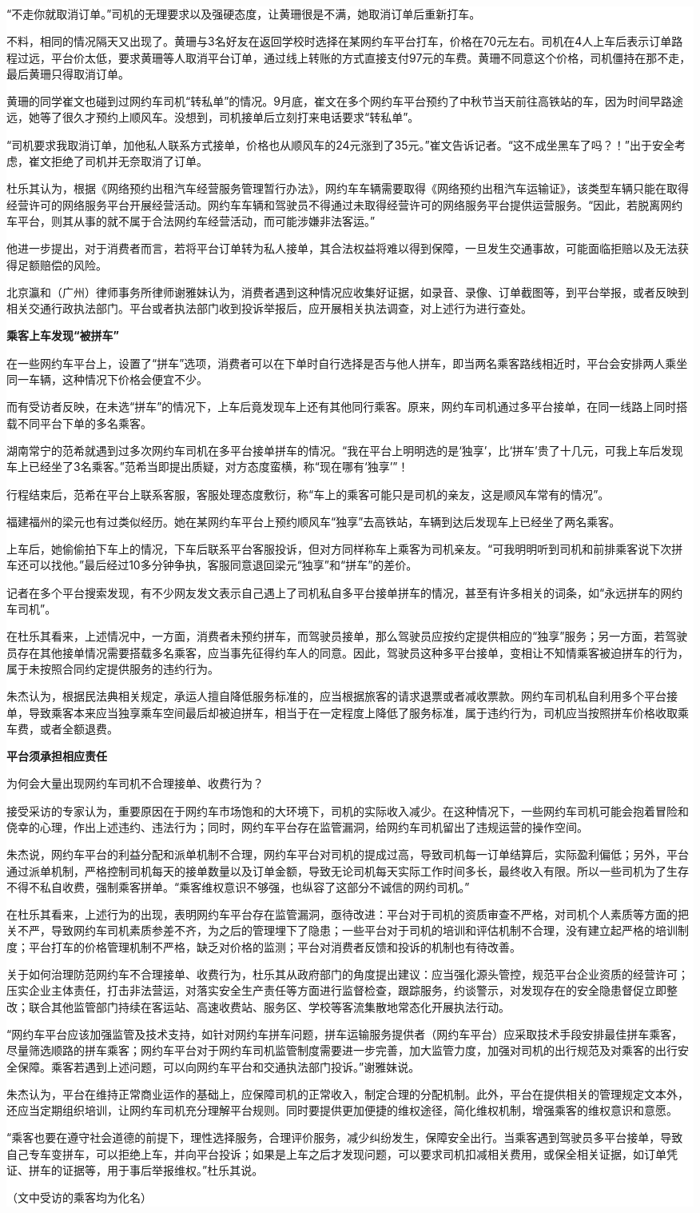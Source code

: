 “不走你就取消订单。”司机的无理要求以及强硬态度，让黄珊很是不满，她取消订单后重新打车。

不料，相同的情况隔天又出现了。黄珊与3名好友在返回学校时选择在某网约车平台打车，价格在70元左右。司机在4人上车后表示订单路程过远，平台价太低，要求黄珊等人取消平台订单，通过线上转账的方式直接支付97元的车费。黄珊不同意这个价格，司机僵持在那不走，最后黄珊只得取消订单。

黄珊的同学崔文也碰到过网约车司机“转私单”的情况。9月底，崔文在多个网约车平台预约了中秋节当天前往高铁站的车，因为时间早路途远，她等了很久才预约上顺风车。没想到，司机接单后立刻打来电话要求“转私单”。

“司机要求我取消订单，加他私人联系方式接单，价格也从顺风车的24元涨到了35元。”崔文告诉记者。“这不成坐黑车了吗？！”出于安全考虑，崔文拒绝了司机并无奈取消了订单。

杜乐其认为，根据《网络预约出租汽车经营服务管理暂行办法》，网约车车辆需要取得《网络预约出租汽车运输证》，该类型车辆只能在取得经营许可的网络服务平台开展经营活动。网约车车辆和驾驶员不得通过未取得经营许可的网络服务平台提供运营服务。“因此，若脱离网约车平台，则其从事的就不属于合法网约车经营活动，而可能涉嫌非法客运。”

他进一步提出，对于消费者而言，若将平台订单转为私人接单，其合法权益将难以得到保障，一旦发生交通事故，可能面临拒赔以及无法获得足额赔偿的风险。

北京瀛和（广州）律师事务所律师谢雅妹认为，消费者遇到这种情况应收集好证据，如录音、录像、订单截图等，到平台举报，或者反映到相关交通行政执法部门。平台或者执法部门收到投诉举报后，应开展相关执法调查，对上述行为进行查处。

**乘客上车发现“被拼车”**

在一些网约车平台上，设置了“拼车”选项，消费者可以在下单时自行选择是否与他人拼车，即当两名乘客路线相近时，平台会安排两人乘坐同一车辆，这种情况下价格会便宜不少。

而有受访者反映，在未选“拼车”的情况下，上车后竟发现车上还有其他同行乘客。原来，网约车司机通过多平台接单，在同一线路上同时搭载不同平台下单的多名乘客。

湖南常宁的范希就遇到过多次网约车司机在多平台接单拼车的情况。“我在平台上明明选的是‘独享’，比‘拼车’贵了十几元，可我上车后发现车上已经坐了3名乘客。”范希当即提出质疑，对方态度蛮横，称“现在哪有‘独享’”！

行程结束后，范希在平台上联系客服，客服处理态度敷衍，称“车上的乘客可能只是司机的亲友，这是顺风车常有的情况”。

福建福州的梁元也有过类似经历。她在某网约车平台上预约顺风车“独享”去高铁站，车辆到达后发现车上已经坐了两名乘客。

上车后，她偷偷拍下车上的情况，下车后联系平台客服投诉，但对方同样称车上乘客为司机亲友。“可我明明听到司机和前排乘客说下次拼车还可以找他。”最后经过10多分钟争执，客服同意退回梁元“独享”和“拼车”的差价。

记者在多个平台搜索发现，有不少网友发文表示自己遇上了司机私自多平台接单拼车的情况，甚至有许多相关的词条，如“永远拼车的网约车司机”。

在杜乐其看来，上述情况中，一方面，消费者未预约拼车，而驾驶员接单，那么驾驶员应按约定提供相应的“独享”服务；另一方面，若驾驶员存在其他接单情况需要搭载多名乘客，应当事先征得约车人的同意。因此，驾驶员这种多平台接单，变相让不知情乘客被迫拼车的行为，属于未按照合同约定提供服务的违约行为。

朱杰认为，根据民法典相关规定，承运人擅自降低服务标准的，应当根据旅客的请求退票或者减收票款。网约车司机私自利用多个平台接单，导致乘客本来应当独享乘车空间最后却被迫拼车，相当于在一定程度上降低了服务标准，属于违约行为，司机应当按照拼车价格收取乘车费，或者全额退费。

**平台须承担相应责任**

为何会大量出现网约车司机不合理接单、收费行为？

接受采访的专家认为，重要原因在于网约车市场饱和的大环境下，司机的实际收入减少。在这种情况下，一些网约车司机可能会抱着冒险和侥幸的心理，作出上述违约、违法行为；同时，网约车平台存在监管漏洞，给网约车司机留出了违规运营的操作空间。

朱杰说，网约车平台的利益分配和派单机制不合理，网约车平台对司机的提成过高，导致司机每一订单结算后，实际盈利偏低；另外，平台通过派单机制，严格控制司机每天的接单数量以及订单金额，导致无论司机每天实际工作时间多长，最终收入有限。所以一些司机为了生存不得不私自收费，强制乘客拼单。“乘客维权意识不够强，也纵容了这部分不诚信的网约司机。”

在杜乐其看来，上述行为的出现，表明网约车平台存在监管漏洞，亟待改进：平台对于司机的资质审查不严格，对司机个人素质等方面的把关不严，导致网约车司机素质参差不齐，为之后的管理埋下了隐患；一些平台对于司机的培训和评估机制不合理，没有建立起严格的培训制度；平台打车的价格管理机制不严格，缺乏对价格的监测；平台对消费者反馈和投诉的机制也有待改善。

关于如何治理防范网约车不合理接单、收费行为，杜乐其从政府部门的角度提出建议：应当强化源头管控，规范平台企业资质的经营许可；压实企业主体责任，打击非法营运，对落实安全生产责任等方面进行监督检查，跟踪服务，约谈警示，对发现存在的安全隐患督促立即整改；联合其他监管部门持续在客运站、高速收费站、服务区、学校等客流集散地常态化开展执法行动。

“网约车平台应该加强监管及技术支持，如针对网约车拼车问题，拼车运输服务提供者（网约车平台）应采取技术手段安排最佳拼车乘客，尽量筛选顺路的拼车乘客；网约车平台对于网约车司机监管制度需要进一步完善，加大监管力度，加强对司机的出行规范及对乘客的出行安全保障。乘客若遇到上述问题，可以向网约车平台和交通执法部门投诉。”谢雅妹说。

朱杰认为，平台在维持正常商业运作的基础上，应保障司机的正常收入，制定合理的分配机制。此外，平台在提供相关的管理规定文本外，还应当定期组织培训，让网约车司机充分理解平台规则。同时要提供更加便捷的维权途径，简化维权机制，增强乘客的维权意识和意愿。

“乘客也要在遵守社会道德的前提下，理性选择服务，合理评价服务，减少纠纷发生，保障安全出行。当乘客遇到驾驶员多平台接单，导致自己专车变拼车，可以拒绝上车，并向平台投诉；如果是上车之后才发现问题，可以要求司机扣减相关费用，或保全相关证据，如订单凭证、拼车的证据等，用于事后举报维权。”杜乐其说。

（文中受访的乘客均为化名）